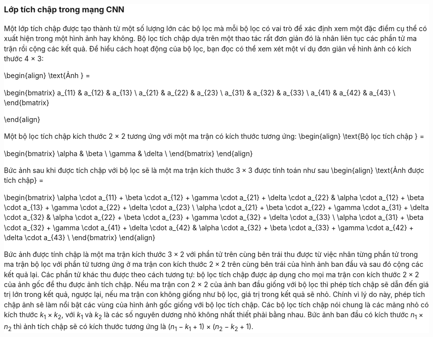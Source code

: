### Lớp tích chập trong mạng CNN

Một lớp tích chập được tạo thành từ một số lượng lớn các bộ lọc mà mỗi bộ lọc có vai trò để xác định xem một đặc điểm cụ thể có xuất hiện trong một hình ảnh hay không. Bộ lọc tích chập dựa trên một thao tác rất đơn giản đó là nhân liên tục các phần tử ma trận rồi cộng các kết quả. Để hiểu cách hoạt động của bộ lọc, bạn đọc có thể xem xét một ví dụ đơn giản về hình ảnh có kích thước 4 × 3:

\begin{align}
\text{Ảnh } =  

\begin{bmatrix} 
a_{11} & a_{12} & a_{13} \\
a_{21} & a_{22} & a_{23} \\
a_{31} & a_{32} & a_{33} \\
a_{41} & a_{42} & a_{43} \\
\end{bmatrix}

\end{align}

Một bộ lọc tích chập kích thước 2 × 2 tương ứng với một ma trận có kích thước tương ứng:
\begin{align}
\text{Bộ lọc tích chập } =  

\begin{bmatrix} 
\alpha & \beta \\
\gamma & \delta \\
\end{bmatrix}
\end{align}

Bức ảnh sau khi được tích chập với bộ lọc sẽ là một ma trận kích thước $3 \times 3$ được tính toán như sau
\begin{align}
\text{Ảnh được tích chập} =  

\begin{bmatrix} 
\alpha \cdot a_{11} + \beta \cdot a_{12} + \gamma \cdot a_{21} + \delta \cdot a_{22} & \alpha \cdot a_{12} + \beta \cdot a_{13} + \gamma \cdot a_{22} + \delta \cdot a_{23} \\
\alpha \cdot a_{21} + \beta \cdot a_{22} + \gamma \cdot a_{31} + \delta \cdot a_{32} & \alpha \cdot a_{22} + \beta \cdot a_{23} + \gamma \cdot a_{32} + \delta \cdot a_{33} \\
\alpha \cdot a_{31} + \beta \cdot a_{32} + \gamma \cdot a_{41} + \delta \cdot a_{42} & \alpha \cdot a_{32} + \beta \cdot a_{33} + \gamma \cdot a_{42} + \delta \cdot a_{43} \\
\end{bmatrix}
\end{align}

Bức ảnh được tính chập là một ma trận kích thước $3 \times 2$ với phần tử trên cùng bên trái thu được từ việc nhân từng phần tử trong ma trận bộ lọc với phần tử tương ứng ở ma trận con kích thước $2 \times 2$ trên cùng bên trái của hình ảnh ban đầu và sau đó cộng các kết quả lại. Các phần tử khác thu được theo cách tương tự: bộ lọc tích chập được áp dụng cho mọi ma trận con kích thước $2 \times 2$ của ảnh gốc để thu được ảnh tích chập. Nếu ma trận con 2 × 2 của ảnh ban đầu giống với bộ lọc thì phép tích chập sẽ dẫn đến giá trị lớn trong kết quả, ngược lại, nếu ma trận con không giống như bộ lọc, giá trị trong kết quả sẽ nhỏ. Chính vì lý do này, phép tích chập ảnh sẽ làm nổi bật các vùng của hình ảnh gốc giống với bộ lọc tích chập. Các bộ lọc tích chập nói chung là các mảng nhỏ có kích thước $k_1 \times k_2$, với $k_1$ và $k_2$ là các số nguyên dương nhỏ không nhất thiết phải bằng nhau. Bức ảnh ban đầu có kích thước $n_1 \times n_2$ thì ảnh tích chập sẽ có kích thước tương ứng là $(n_1 - k_1 + 1) \times (n_2 - k_2 + 1)$.
